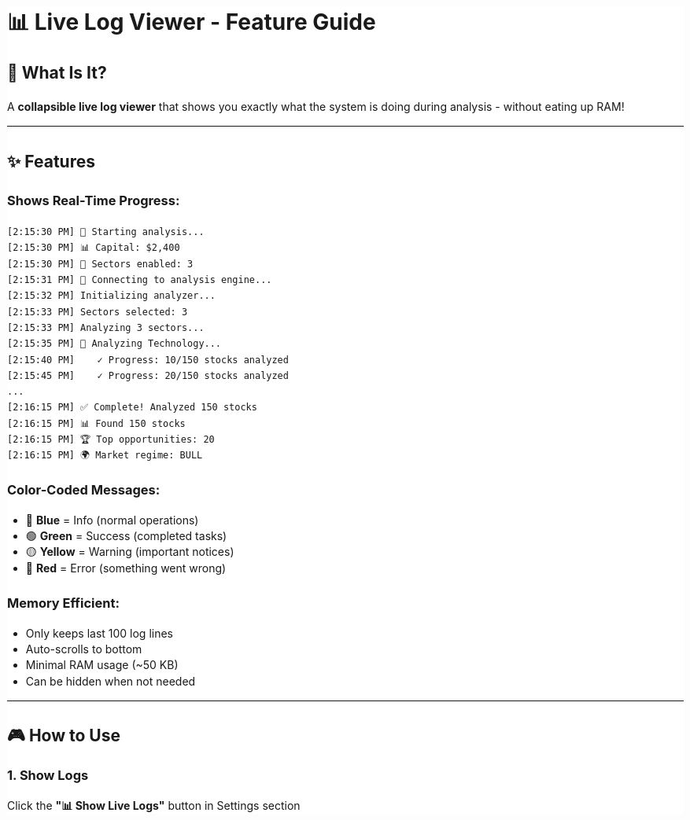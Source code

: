 # 📊 Live Log Viewer - Feature Guide

## 🎯 What Is It?

A **collapsible live log viewer** that shows you exactly what the system is doing during analysis - without eating up RAM!

---

## ✨ Features

### **Shows Real-Time Progress:**
```
[2:15:30 PM] 🚀 Starting analysis...
[2:15:30 PM] 📊 Capital: $2,400
[2:15:30 PM] 📁 Sectors enabled: 3
[2:15:31 PM] 📡 Connecting to analysis engine...
[2:15:32 PM] Initializing analyzer...
[2:15:33 PM] Sectors selected: 3
[2:15:33 PM] Analyzing 3 sectors...
[2:15:35 PM] 📁 Analyzing Technology...
[2:15:40 PM]    ✓ Progress: 10/150 stocks analyzed
[2:15:45 PM]    ✓ Progress: 20/150 stocks analyzed
...
[2:16:15 PM] ✅ Complete! Analyzed 150 stocks
[2:16:15 PM] 📊 Found 150 stocks
[2:16:15 PM] 🏆 Top opportunities: 20
[2:16:15 PM] 🌍 Market regime: BULL
```

### **Color-Coded Messages:**
- 🔵 **Blue** = Info (normal operations)
- 🟢 **Green** = Success (completed tasks)
- 🟡 **Yellow** = Warning (important notices)
- 🔴 **Red** = Error (something went wrong)

### **Memory Efficient:**
- Only keeps last 100 log lines
- Auto-scrolls to bottom
- Minimal RAM usage (~50 KB)
- Can be hidden when not needed

---

## 🎮 How to Use

### **1. Show Logs**
Click the **"📊 Show Live Logs"** button in Settings section
